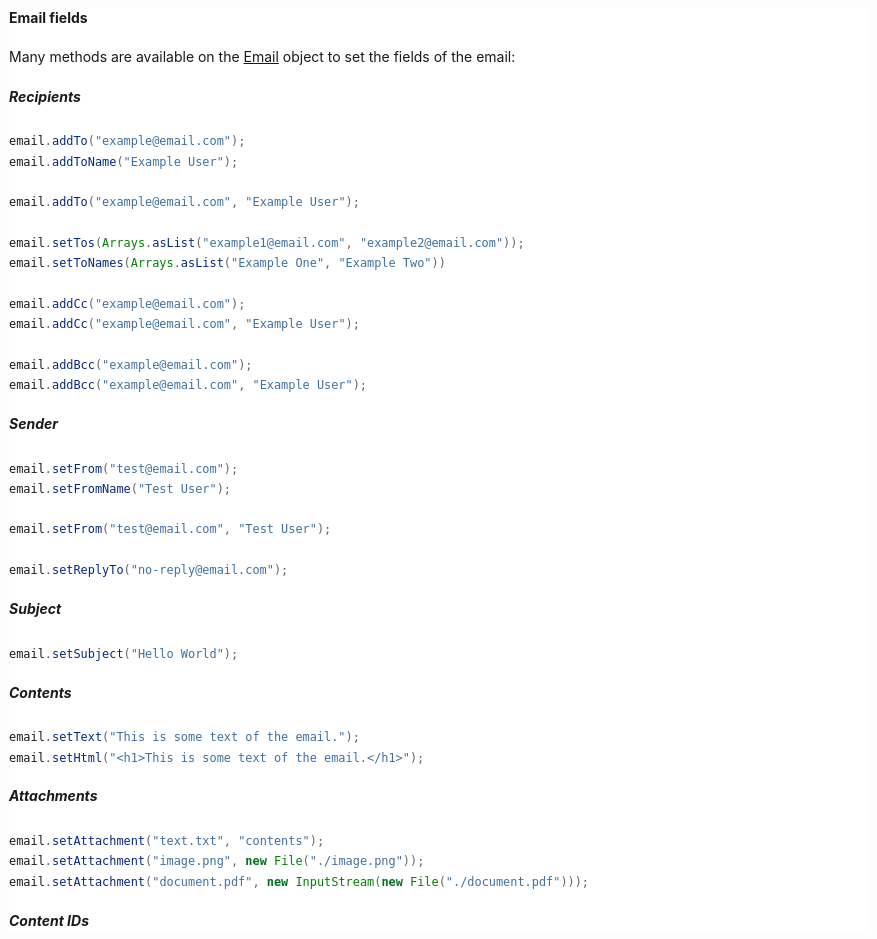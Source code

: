 #### Email fields

Many methods are available on the [Email](src/main/java/com/revinate/sendgrid/model/Email.java)
object to set the fields of the email:

##### Recipients

```java
email.addTo("example@email.com");
email.addToName("Example User");

email.addTo("example@email.com", "Example User");

email.setTos(Arrays.asList("example1@email.com", "example2@email.com"));
email.setToNames(Arrays.asList("Example One", "Example Two"))

email.addCc("example@email.com");
email.addCc("example@email.com", "Example User");

email.addBcc("example@email.com");
email.addBcc("example@email.com", "Example User");
```

##### Sender

```java
email.setFrom("test@email.com");
email.setFromName("Test User");

email.setFrom("test@email.com", "Test User");

email.setReplyTo("no-reply@email.com");
```

##### Subject

```java
email.setSubject("Hello World");
```

##### Contents

```java
email.setText("This is some text of the email.");
email.setHtml("<h1>This is some text of the email.</h1>");
```

##### Attachments

```java
email.setAttachment("text.txt", "contents");
email.setAttachment("image.png", new File("./image.png"));
email.setAttachment("document.pdf", new InputStream(new File("./document.pdf")));
```

##### Content IDs
